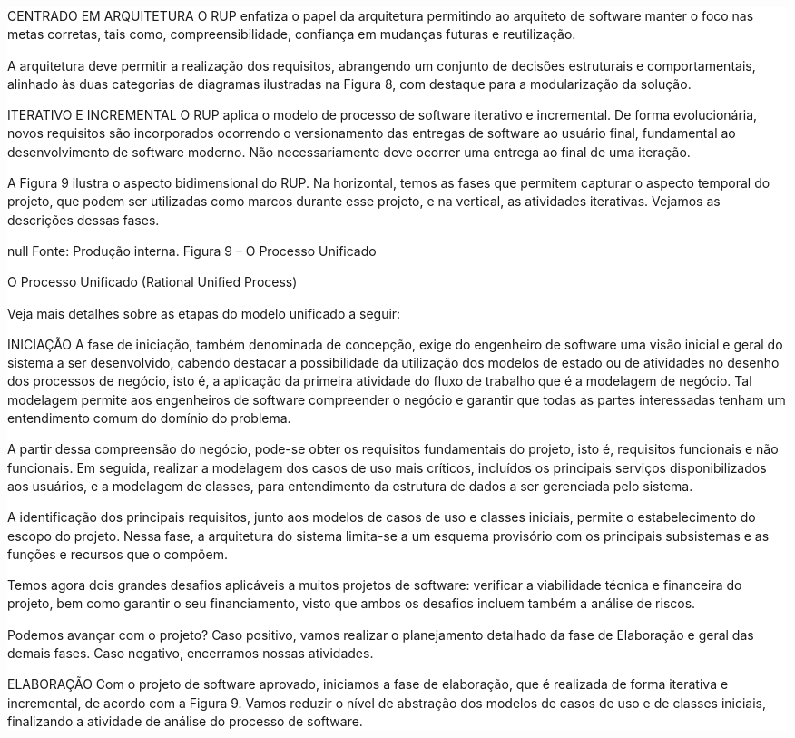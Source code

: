 CENTRADO EM ARQUITETURA
O RUP enfatiza o papel da arquitetura permitindo ao arquiteto de software manter o foco nas metas corretas, tais como, compreensibilidade, confiança em mudanças futuras e reutilização.

A arquitetura deve permitir a realização dos requisitos, abrangendo um conjunto de decisões estruturais e comportamentais, alinhado às duas categorias de diagramas ilustradas na Figura 8, com destaque para a modularização da solução.

ITERATIVO E
INCREMENTAL
O RUP aplica o modelo de processo de software iterativo e incremental. De forma evolucionária, novos requisitos são incorporados ocorrendo o versionamento das entregas de software ao usuário final, fundamental ao desenvolvimento de software moderno. Não necessariamente deve ocorrer uma entrega ao final de uma iteração.

A Figura 9 ilustra o aspecto bidimensional do RUP. Na horizontal, temos as fases que permitem capturar o aspecto temporal do projeto, que podem ser utilizadas como marcos durante esse projeto, e na vertical, as atividades iterativas. Vejamos as descrições dessas fases.

null
Fonte: Produção interna.
Figura 9 – O Processo Unificado

O Processo Unificado (Rational Unified Process)


Veja mais detalhes sobre as etapas do modelo unificado a seguir:

INICIAÇÃO
A fase de iniciação, também denominada de concepção, exige do engenheiro de software uma visão inicial e geral do sistema a ser desenvolvido, cabendo destacar a possibilidade da utilização dos modelos de estado ou de atividades no desenho dos processos de negócio, isto é, a aplicação da primeira atividade do fluxo de trabalho que é a modelagem de negócio. Tal modelagem permite aos engenheiros de software compreender o negócio e garantir que todas as partes interessadas tenham um entendimento comum do domínio do problema.

A partir dessa compreensão do negócio, pode-se obter os requisitos fundamentais do projeto, isto é, requisitos funcionais e não funcionais. Em seguida, realizar a modelagem dos casos de uso mais críticos, incluídos os principais serviços disponibilizados aos usuários, e a modelagem de classes, para entendimento da estrutura de dados a ser gerenciada pelo sistema.

A identificação dos principais requisitos, junto aos modelos de casos de uso e classes iniciais, permite o estabelecimento do escopo do projeto. Nessa fase, a arquitetura do sistema limita-se a um esquema provisório com os principais subsistemas e as funções e recursos que o compõem.

Temos agora dois grandes desafios aplicáveis a muitos projetos de software: verificar a viabilidade técnica e financeira do projeto, bem como garantir o seu financiamento, visto que ambos os desafios incluem também a análise de riscos.

Podemos avançar com o projeto? Caso positivo, vamos realizar o planejamento detalhado da fase de Elaboração e geral das demais fases. Caso negativo, encerramos nossas atividades.

ELABORAÇÃO
Com o projeto de software aprovado, iniciamos a fase de elaboração, que é realizada de forma iterativa e incremental, de acordo com a Figura 9. Vamos reduzir o nível de abstração dos modelos de casos de uso e de classes iniciais, finalizando a atividade de análise do processo de software.
